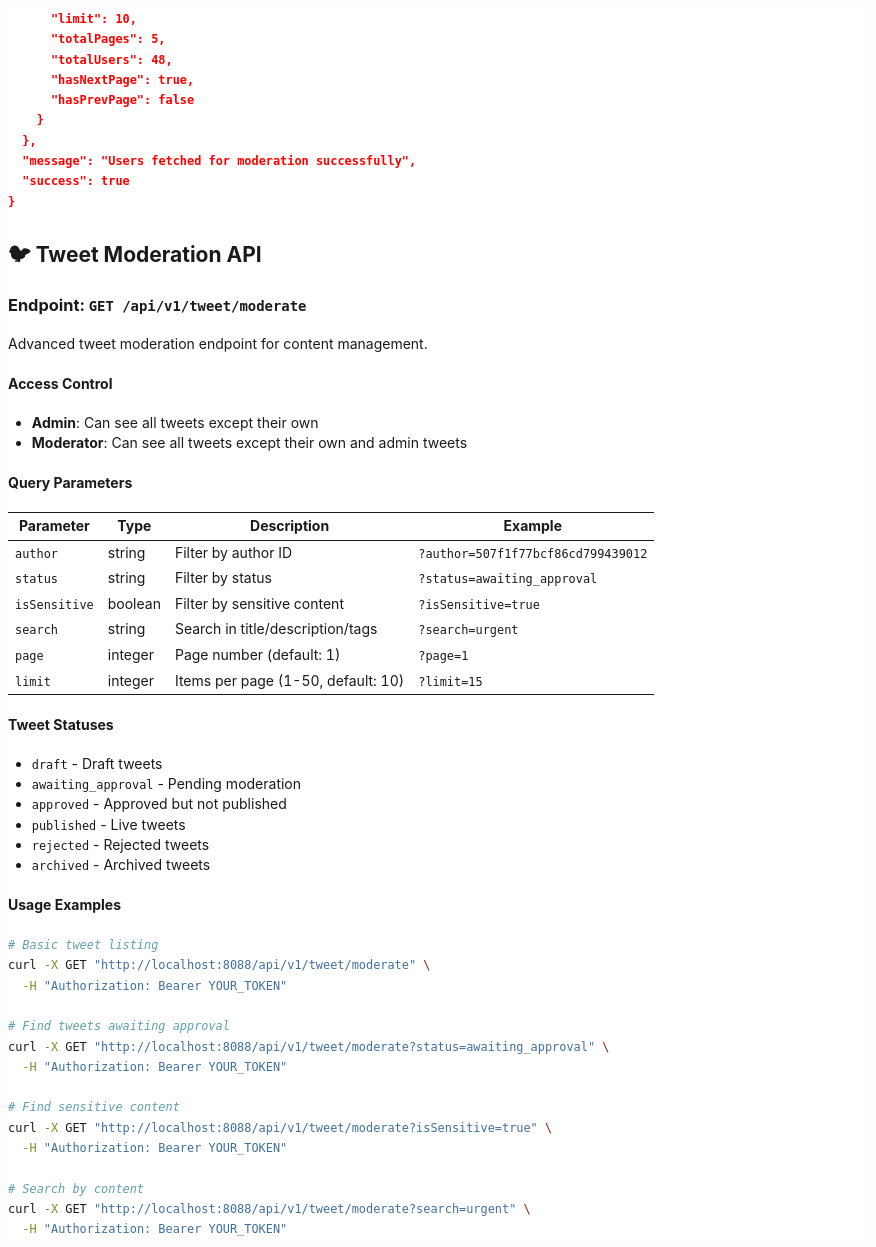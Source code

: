 ```json
      "limit": 10,
      "totalPages": 5,
      "totalUsers": 48,
      "hasNextPage": true,
      "hasPrevPage": false
    }
  },
  "message": "Users fetched for moderation successfully",
  "success": true
}
```

## 🐦 **Tweet Moderation API**

### **Endpoint**: `GET /api/v1/tweet/moderate`

Advanced tweet moderation endpoint for content management.

#### **Access Control**
- **Admin**: Can see all tweets except their own
- **Moderator**: Can see all tweets except their own and admin tweets

#### **Query Parameters**

| Parameter | Type | Description | Example |
|-----------|------|-------------|---------|
| `author` | string | Filter by author ID | `?author=507f1f77bcf86cd799439012` |
| `status` | string | Filter by status | `?status=awaiting_approval` |
| `isSensitive` | boolean | Filter by sensitive content | `?isSensitive=true` |
| `search` | string | Search in title/description/tags | `?search=urgent` |
| `page` | integer | Page number (default: 1) | `?page=1` |
| `limit` | integer | Items per page (1-50, default: 10) | `?limit=15` |

#### **Tweet Statuses**
- `draft` - Draft tweets
- `awaiting_approval` - Pending moderation
- `approved` - Approved but not published
- `published` - Live tweets
- `rejected` - Rejected tweets
- `archived` - Archived tweets

#### **Usage Examples**

```bash
# Basic tweet listing
curl -X GET "http://localhost:8088/api/v1/tweet/moderate" \
  -H "Authorization: Bearer YOUR_TOKEN"

# Find tweets awaiting approval
curl -X GET "http://localhost:8088/api/v1/tweet/moderate?status=awaiting_approval" \
  -H "Authorization: Bearer YOUR_TOKEN"

# Find sensitive content
curl -X GET "http://localhost:8088/api/v1/tweet/moderate?isSensitive=true" \
  -H "Authorization: Bearer YOUR_TOKEN"

# Search by content
curl -X GET "http://localhost:8088/api/v1/tweet/moderate?search=urgent" \
  -H "Authorization: Bearer YOUR_TOKEN"

```